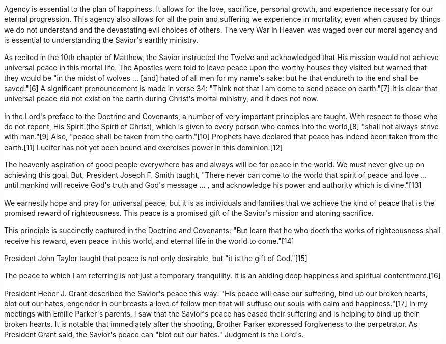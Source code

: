 Agency is essential to the plan of happiness. It allows for the love,
sacrifice, personal growth, and experience necessary for our eternal
progression. This agency also allows for all the pain and suffering we
experience in mortality, even when caused by things we do not understand and
the devastating evil choices of others. The very War in Heaven was waged over
our moral agency and is essential to understanding the Savior's earthly
ministry.

As recited in the 10th chapter of Matthew, the Savior instructed the Twelve
and acknowledged that His mission would not achieve universal peace in this
mortal life. The Apostles were told to leave peace upon the worthy houses they
visited but warned that they would be "in the midst of wolves ... [and] hated of
all men for my name's sake: but he that endureth to the end shall be
saved."[6] A significant pronouncement is made in verse 34: "Think not that I
am come to send peace on earth."[7] It is clear that universal peace did not
exist on the earth during Christ's mortal ministry, and it does not now.

In the Lord's preface to the Doctrine and Covenants, a number of very
important principles are taught. With respect to those who do not repent, His
Spirit (the Spirit of Christ), which is given to every person who comes into
the world,[8] "shall not always strive with man."[9] Also, "peace shall be
taken from the earth."[10] Prophets have declared that peace has indeed been
taken from the earth.[11] Lucifer has not yet been bound and exercises power
in this dominion.[12]

The heavenly aspiration of good people everywhere has and always will be for
peace in the world. We must never give up on achieving this goal. But,
President Joseph F. Smith taught, "There never can come to the world that
spirit of peace and love ... until mankind will receive God's truth and God's
message ... , and acknowledge his power and authority which is divine."[13]

We earnestly hope and pray for universal peace, but it is as individuals and
families that we achieve the kind of peace that is the promised reward of
righteousness. This peace is a promised gift of the Savior's mission and
atoning sacrifice.

This principle is succinctly captured in the Doctrine and Covenants: "But
learn that he who doeth the works of righteousness shall receive his reward,
even peace in this world, and eternal life in the world to come."[14]

President John Taylor taught that peace is not only desirable, but "it is the
gift of God."[15]

The peace to which I am referring is not just a temporary tranquility. It is
an abiding deep happiness and spiritual contentment.[16]

President Heber J. Grant described the Savior's peace this way: "His peace
will ease our suffering, bind up our broken hearts, blot out our hates,
engender in our breasts a love of fellow men that will suffuse our souls with
calm and happiness."[17] In my meetings with Emilie Parker's parents, I saw
that the Savior's peace has eased their suffering and is helping to bind up
their broken hearts. It is notable that immediately after the shooting,
Brother Parker expressed forgiveness to the perpetrator. As President Grant
said, the Savior's peace can "blot out our hates." Judgment is the Lord's.
